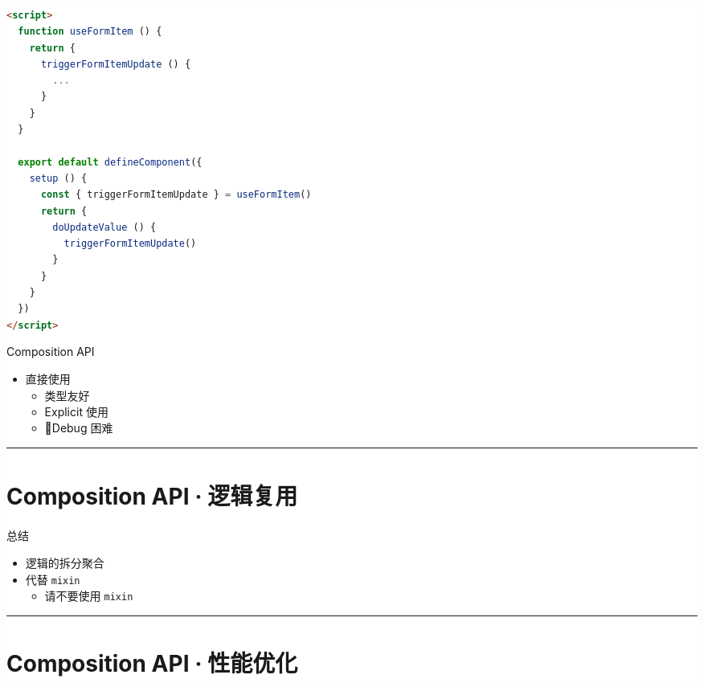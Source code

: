 <div>

```html
<script>
  function useFormItem () {
    return {
      triggerFormItemUpdate () {
        ...
      }
    }
  }

  export default defineComponent({
    setup () {
      const { triggerFormItemUpdate } = useFormItem()
      return {
        doUpdateValue () {
          triggerFormItemUpdate()
        }
      }
    }
  })
</script>
```

</div>

<div>

Composition API

- 直接使用
  - 类型友好
  - Explicit 使用
  - Debug 困难

</div>

</div>

---

# Composition API · 逻辑复用

总结

- 逻辑的拆分聚合
- 代替 `mixin`
  - 请不要使用 `mixin`

---

# Composition API · 性能优化
